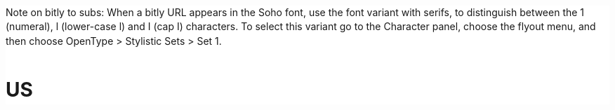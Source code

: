 Note on bitly to subs: When a bitly URL appears in the Soho font, use the font variant with serifs, to distinguish between the 1 (numeral), l (lower-case l) and I (cap I) characters. To select this variant go to the Character panel, choose the flyout menu, and then choose OpenType > Stylistic Sets > Set 1.

# US

